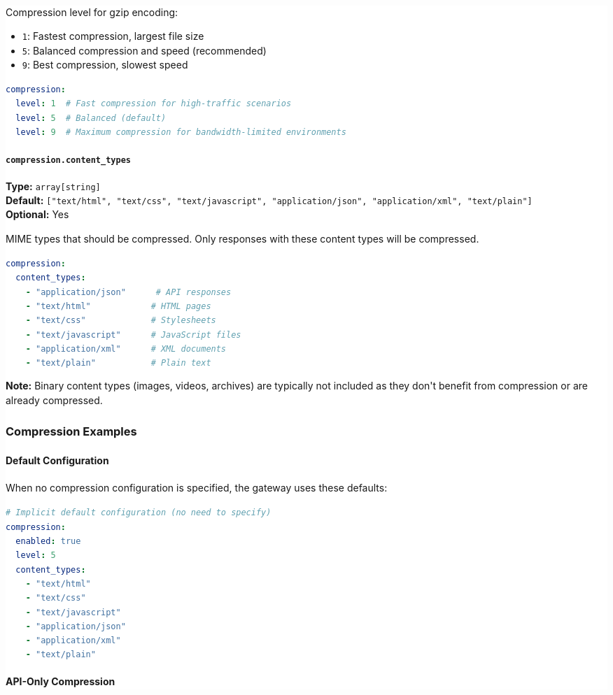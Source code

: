 Compression level for gzip encoding:
- `1`: Fastest compression, largest file size
- `5`: Balanced compression and speed (recommended)
- `9`: Best compression, slowest speed

```yaml
compression:
  level: 1  # Fast compression for high-traffic scenarios
  level: 5  # Balanced (default)
  level: 9  # Maximum compression for bandwidth-limited environments
```

#### `compression.content_types`

**Type:** `array[string]`  
**Default:** `["text/html", "text/css", "text/javascript", "application/json", "application/xml", "text/plain"]`  
**Optional:** Yes

MIME types that should be compressed. Only responses with these content types will be compressed.

```yaml
compression:
  content_types:
    - "application/json"      # API responses
    - "text/html"            # HTML pages
    - "text/css"             # Stylesheets
    - "text/javascript"      # JavaScript files
    - "application/xml"      # XML documents
    - "text/plain"           # Plain text
```

**Note:** Binary content types (images, videos, archives) are typically not included as they don't benefit from compression or are already compressed.

### Compression Examples

#### Default Configuration

When no compression configuration is specified, the gateway uses these defaults:

```yaml
# Implicit default configuration (no need to specify)
compression:
  enabled: true
  level: 5
  content_types:
    - "text/html"
    - "text/css" 
    - "text/javascript"
    - "application/json"
    - "application/xml"
    - "text/plain"
```

#### API-Only Compression
